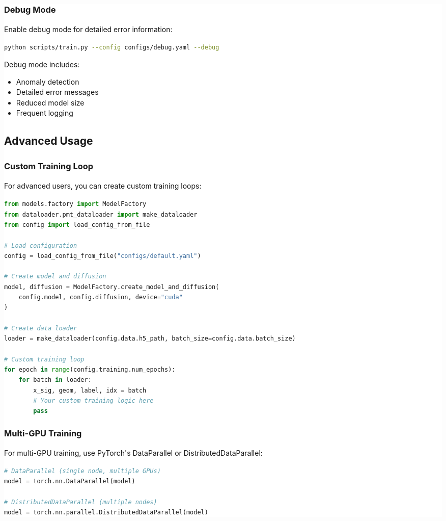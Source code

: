 ### Debug Mode

Enable debug mode for detailed error information:

```bash
python scripts/train.py --config configs/debug.yaml --debug
```

Debug mode includes:
- Anomaly detection
- Detailed error messages
- Reduced model size
- Frequent logging

## Advanced Usage

### Custom Training Loop

For advanced users, you can create custom training loops:

```python
from models.factory import ModelFactory
from dataloader.pmt_dataloader import make_dataloader
from config import load_config_from_file

# Load configuration
config = load_config_from_file("configs/default.yaml")

# Create model and diffusion
model, diffusion = ModelFactory.create_model_and_diffusion(
    config.model, config.diffusion, device="cuda"
)

# Create data loader
loader = make_dataloader(config.data.h5_path, batch_size=config.data.batch_size)

# Custom training loop
for epoch in range(config.training.num_epochs):
    for batch in loader:
        x_sig, geom, label, idx = batch
        # Your custom training logic here
        pass
```

### Multi-GPU Training

For multi-GPU training, use PyTorch's DataParallel or DistributedDataParallel:

```python
# DataParallel (single node, multiple GPUs)
model = torch.nn.DataParallel(model)

# DistributedDataParallel (multiple nodes)
model = torch.nn.parallel.DistributedDataParallel(model)
```
